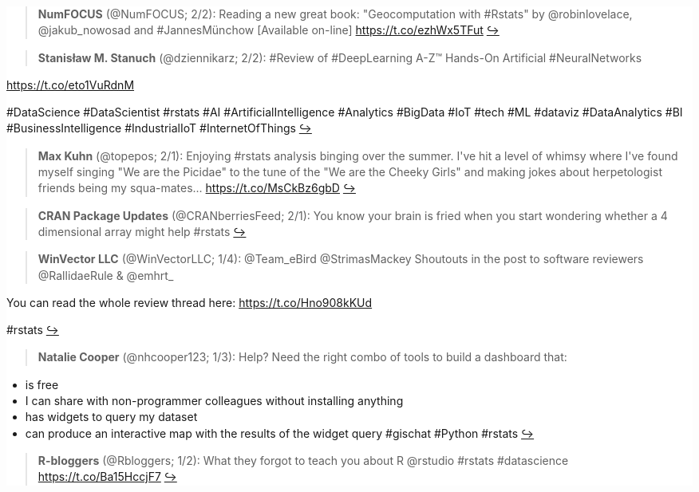 


> **NumFOCUS** (@NumFOCUS; 2/2): Reading a new great book: "Geocomputation with #Rstats" by @robinlovelace, @jakub_nowosad and #JannesMünchow [Available on-line] https://t.co/ezhWx5TFut  [&#8618;](https://twitter.com/dataandme/status/1026892527402721280)




> **Stanisław M. Stanuch** (@dziennikarz; 2/2): #Review of #DeepLearning A-Z™ Hands-On Artificial #NeuralNetworks 
>
https://t.co/eto1VuRdnM 
>
#DataScience #DataScientist #rstats #AI #ArtificialIntelligence #Analytics #BigData #IoT #tech #ML #dataviz #DataAnalytics #BI #BusinessIntelligence #IndustrialIoT #InternetOfThings  [&#8618;](https://twitter.com/dataandme/status/1026885185701261312)




> **Max Kuhn** (@topepos; 2/1): Enjoying #rstats analysis binging over the summer. I've hit a level of whimsy where I've found myself singing "We are the Picidae" to the tune of the "We are the Cheeky Girls" and making jokes about herpetologist friends being my squa-mates... https://t.co/MsCkBz6gbD  [&#8618;](https://twitter.com/dataandme/status/1026942660114894852)




> **CRAN Package Updates** (@CRANberriesFeed; 2/1): You know your brain is fried when you start wondering whether a 4 dimensional array might help #rstats  [&#8618;](https://twitter.com/dataandme/status/1026895146993049601)




> **WinVector LLC** (@WinVectorLLC; 1/4): @Team_eBird @StrimasMackey Shoutouts in the post to software reviewers @RallidaeRule
&amp; @emhrt_
>
You can read the whole review thread here: https://t.co/Hno908kKUd
>
#rstats  [&#8618;](https://twitter.com/dataandme/status/1026882684583211010)




> **Natalie Cooper** (@nhcooper123; 1/3): Help? Need the right combo of tools to build a dashboard that:
- is free
- I can share with non-programmer colleagues without installing anything
- has widgets to query my dataset
- can produce an interactive map with the results of the widget query
#gischat #Python #rstats  [&#8618;](https://twitter.com/dataandme/status/1026932550843826176)




> **R-bloggers** (@Rbloggers; 1/2): What they forgot to teach you about R @rstudio #rstats #datascience https://t.co/Ba15HccjF7  [&#8618;](https://twitter.com/dataandme/status/1026938329978167296)



